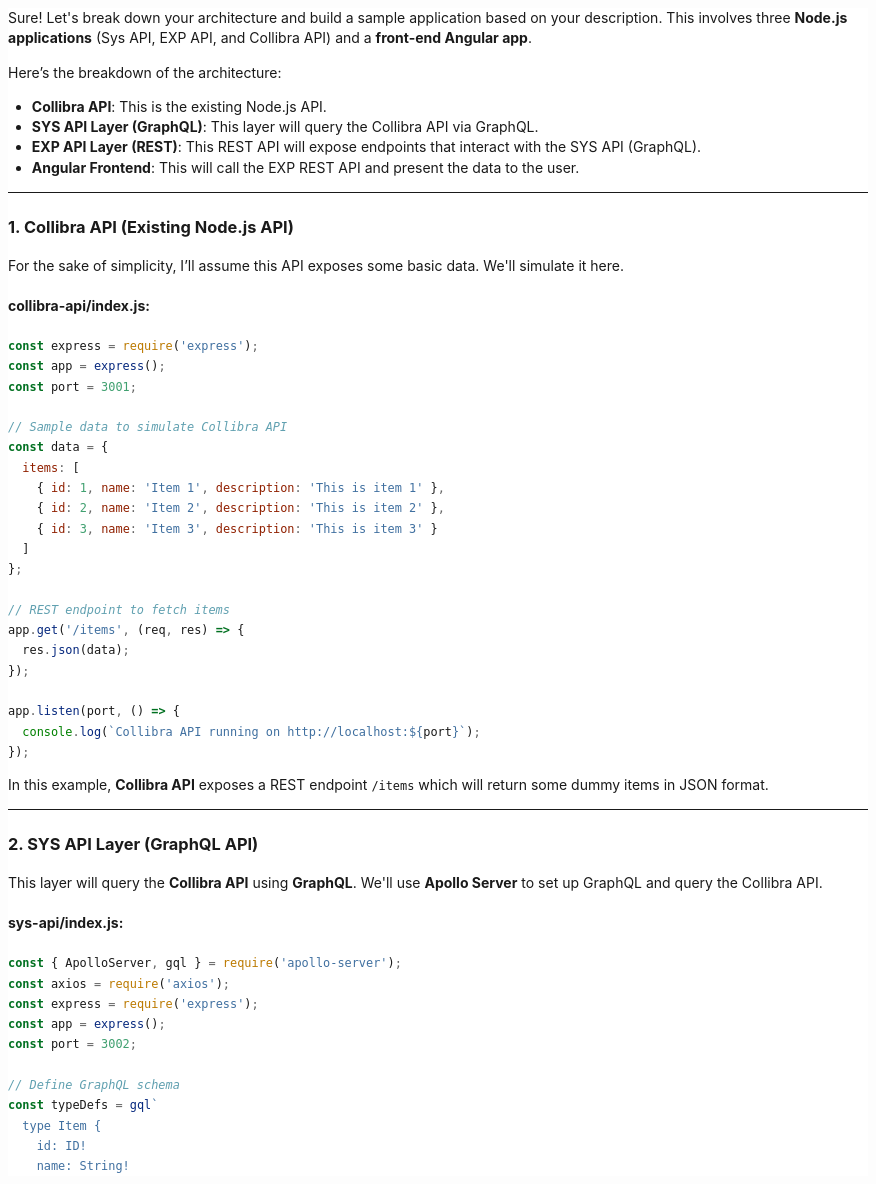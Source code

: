 Sure! Let's break down your architecture and build a sample application based on your description. This involves three **Node.js applications** (Sys API, EXP API, and Collibra API) and a **front-end Angular app**. 

Here’s the breakdown of the architecture:

- **Collibra API**: This is the existing Node.js API.
- **SYS API Layer (GraphQL)**: This layer will query the Collibra API via GraphQL.
- **EXP API Layer (REST)**: This REST API will expose endpoints that interact with the SYS API (GraphQL).
- **Angular Frontend**: This will call the EXP REST API and present the data to the user.

---

### **1. Collibra API (Existing Node.js API)**

For the sake of simplicity, I’ll assume this API exposes some basic data. We'll simulate it here.

#### **collibra-api/index.js**:
```js
const express = require('express');
const app = express();
const port = 3001;

// Sample data to simulate Collibra API
const data = {
  items: [
    { id: 1, name: 'Item 1', description: 'This is item 1' },
    { id: 2, name: 'Item 2', description: 'This is item 2' },
    { id: 3, name: 'Item 3', description: 'This is item 3' }
  ]
};

// REST endpoint to fetch items
app.get('/items', (req, res) => {
  res.json(data);
});

app.listen(port, () => {
  console.log(`Collibra API running on http://localhost:${port}`);
});
```

In this example, **Collibra API** exposes a REST endpoint `/items` which will return some dummy items in JSON format.

---

### **2. SYS API Layer (GraphQL API)**

This layer will query the **Collibra API** using **GraphQL**. We'll use **Apollo Server** to set up GraphQL and query the Collibra API.

#### **sys-api/index.js**:
```js
const { ApolloServer, gql } = require('apollo-server');
const axios = require('axios');
const express = require('express');
const app = express();
const port = 3002;

// Define GraphQL schema
const typeDefs = gql`
  type Item {
    id: ID!
    name: String!
```
